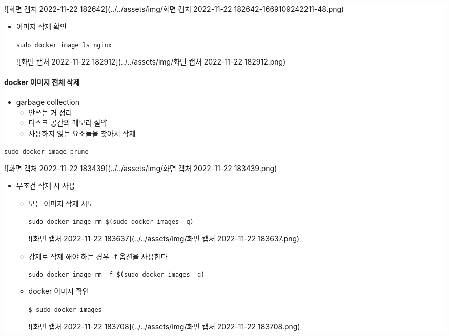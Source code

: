   ![화면 캡처 2022-11-22 182642](../../assets/img/화면 캡처 2022-11-22 182642-1669109242211-48.png)

- 이미지 삭제 확인

  ```
  sudo docker image ls nginx
  ```

  ![화면 캡처 2022-11-22 182912](../../assets/img/화면 캡처 2022-11-22 182912.png)

#### docker 이미지 전체 삭제

- garbage collection 
  - 안쓰는 거 정리
  - 디스크 공간의 메모리 절약
  - 사용하지 않는 요소들을 찾아서 삭제

```
sudo docker image prune 
```

![화면 캡처 2022-11-22 183439](../../assets/img/화면 캡처 2022-11-22 183439.png)

- 무조건 삭제 시 사용

  - 모든 이미지 삭제 시도

    ```
    sudo docker image rm $(sudo docker images -q)
    ```

    ![화면 캡처 2022-11-22 183637](../../assets/img/화면 캡처 2022-11-22 183637.png)

  - 강제로 삭제 해야 하는 경우 -f 옵션을 사용한다

    ```
    sudo docker image rm -f $(sudo docker images -q)
    ```

  - docker 이미지 확인

    ```
    $ sudo docker images
    ```

    ![화면 캡처 2022-11-22 183708](../../assets/img/화면 캡처 2022-11-22 183708.png)